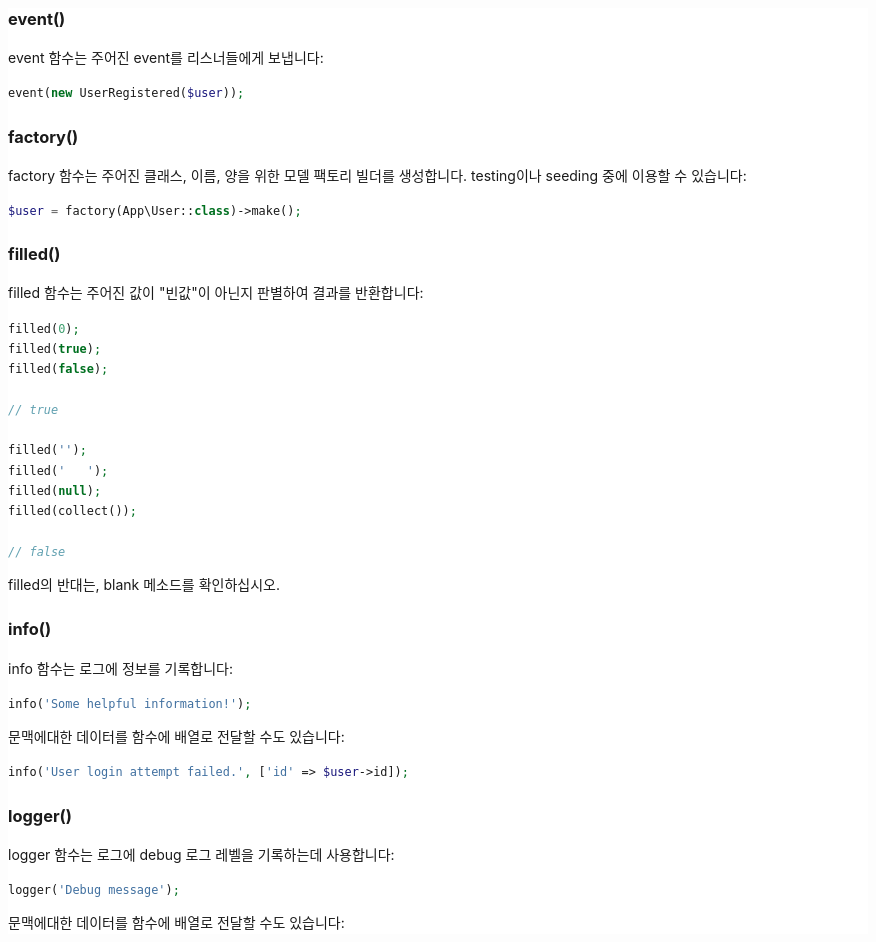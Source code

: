 ### event()
event 함수는 주어진 event를 리스너들에게 보냅니다:

```php
event(new UserRegistered($user));
```

### factory()
factory 함수는 주어진 클래스, 이름, 양을 위한 모델 팩토리 빌더를 생성합니다. testing이나 seeding 중에 이용할 수 있습니다:

```php
$user = factory(App\User::class)->make();
```

### filled()
filled 함수는 주어진 값이 "빈값"이 아닌지 판별하여 결과를 반환합니다:

```php
filled(0);
filled(true);
filled(false);

// true

filled('');
filled('   ');
filled(null);
filled(collect());

// false
```

filled의 반대는, blank 메소드를 확인하십시오.

### info()
info 함수는 로그에 정보를 기록합니다:

```php
info('Some helpful information!');
```

문맥에대한 데이터를 함수에 배열로 전달할 수도 있습니다:

```php
info('User login attempt failed.', ['id' => $user->id]);
```

### logger()
logger 함수는 로그에 debug 로그 레벨을 기록하는데 사용합니다:

```php
logger('Debug message');
```

문맥에대한 데이터를 함수에 배열로 전달할 수도 있습니다:
